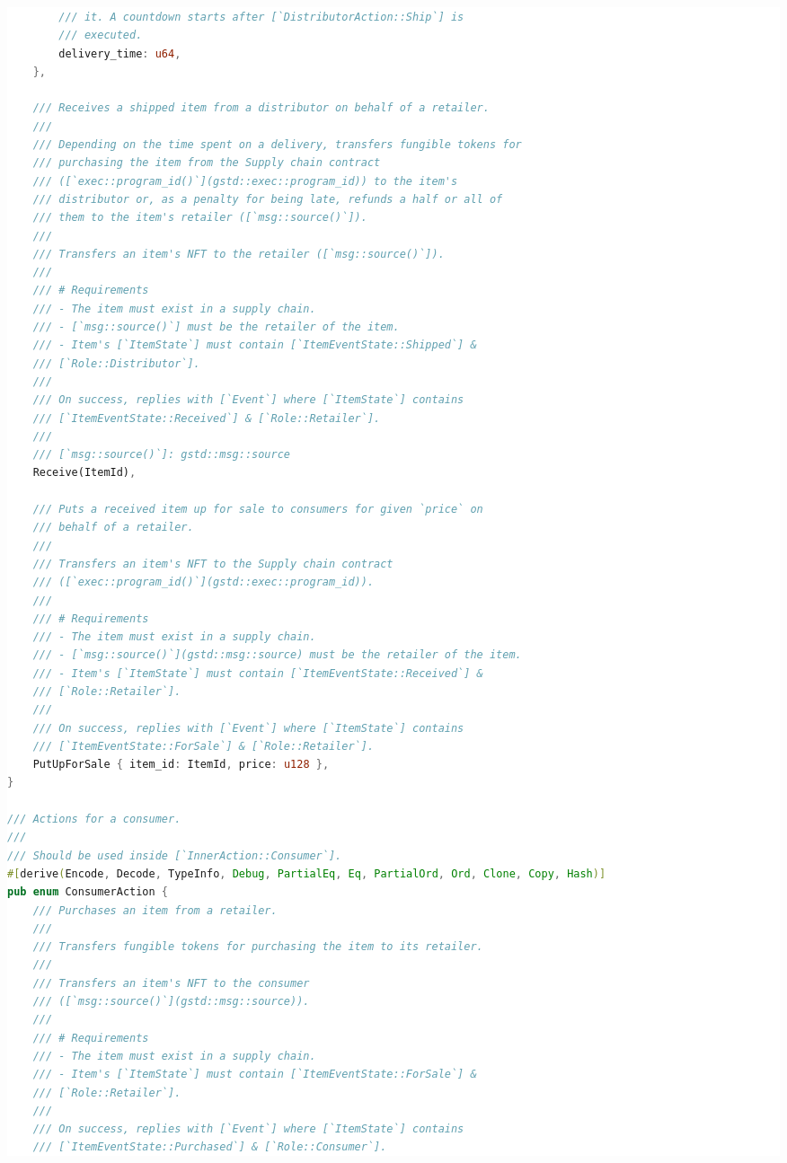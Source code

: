 ```rust
        /// it. A countdown starts after [`DistributorAction::Ship`] is
        /// executed.
        delivery_time: u64,
    },

    /// Receives a shipped item from a distributor on behalf of a retailer.
    ///
    /// Depending on the time spent on a delivery, transfers fungible tokens for
    /// purchasing the item from the Supply chain contract
    /// ([`exec::program_id()`](gstd::exec::program_id)) to the item's
    /// distributor or, as a penalty for being late, refunds a half or all of
    /// them to the item's retailer ([`msg::source()`]).
    ///
    /// Transfers an item's NFT to the retailer ([`msg::source()`]).
    ///
    /// # Requirements
    /// - The item must exist in a supply chain.
    /// - [`msg::source()`] must be the retailer of the item.
    /// - Item's [`ItemState`] must contain [`ItemEventState::Shipped`] &
    /// [`Role::Distributor`].
    ///
    /// On success, replies with [`Event`] where [`ItemState`] contains
    /// [`ItemEventState::Received`] & [`Role::Retailer`].
    ///
    /// [`msg::source()`]: gstd::msg::source
    Receive(ItemId),

    /// Puts a received item up for sale to consumers for given `price` on
    /// behalf of a retailer.
    ///
    /// Transfers an item's NFT to the Supply chain contract
    /// ([`exec::program_id()`](gstd::exec::program_id)).
    ///
    /// # Requirements
    /// - The item must exist in a supply chain.
    /// - [`msg::source()`](gstd::msg::source) must be the retailer of the item.
    /// - Item's [`ItemState`] must contain [`ItemEventState::Received`] &
    /// [`Role::Retailer`].
    ///
    /// On success, replies with [`Event`] where [`ItemState`] contains
    /// [`ItemEventState::ForSale`] & [`Role::Retailer`].
    PutUpForSale { item_id: ItemId, price: u128 },
}

/// Actions for a consumer.
///
/// Should be used inside [`InnerAction::Consumer`].
#[derive(Encode, Decode, TypeInfo, Debug, PartialEq, Eq, PartialOrd, Ord, Clone, Copy, Hash)]
pub enum ConsumerAction {
    /// Purchases an item from a retailer.
    ///
    /// Transfers fungible tokens for purchasing the item to its retailer.
    ///
    /// Transfers an item's NFT to the consumer
    /// ([`msg::source()`](gstd::msg::source)).
    ///
    /// # Requirements
    /// - The item must exist in a supply chain.
    /// - Item's [`ItemState`] must contain [`ItemEventState::ForSale`] &
    /// [`Role::Retailer`].
    ///
    /// On success, replies with [`Event`] where [`ItemState`] contains
    /// [`ItemEventState::Purchased`] & [`Role::Consumer`].
```